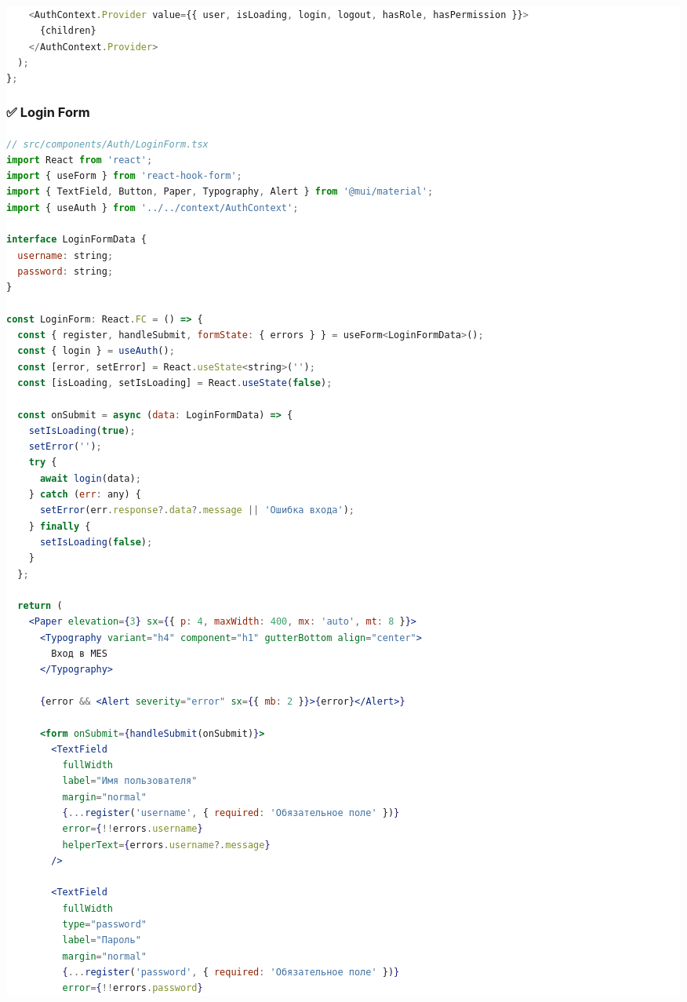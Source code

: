 ```typescript
    <AuthContext.Provider value={{ user, isLoading, login, logout, hasRole, hasPermission }}>
      {children}
    </AuthContext.Provider>
  );
};
```

### ✅ Login Form
```jsx
// src/components/Auth/LoginForm.tsx
import React from 'react';
import { useForm } from 'react-hook-form';
import { TextField, Button, Paper, Typography, Alert } from '@mui/material';
import { useAuth } from '../../context/AuthContext';

interface LoginFormData {
  username: string;
  password: string;
}

const LoginForm: React.FC = () => {
  const { register, handleSubmit, formState: { errors } } = useForm<LoginFormData>();
  const { login } = useAuth();
  const [error, setError] = React.useState<string>('');
  const [isLoading, setIsLoading] = React.useState(false);

  const onSubmit = async (data: LoginFormData) => {
    setIsLoading(true);
    setError('');
    try {
      await login(data);
    } catch (err: any) {
      setError(err.response?.data?.message || 'Ошибка входа');
    } finally {
      setIsLoading(false);
    }
  };

  return (
    <Paper elevation={3} sx={{ p: 4, maxWidth: 400, mx: 'auto', mt: 8 }}>
      <Typography variant="h4" component="h1" gutterBottom align="center">
        Вход в MES
      </Typography>
      
      {error && <Alert severity="error" sx={{ mb: 2 }}>{error}</Alert>}
      
      <form onSubmit={handleSubmit(onSubmit)}>
        <TextField
          fullWidth
          label="Имя пользователя"
          margin="normal"
          {...register('username', { required: 'Обязательное поле' })}
          error={!!errors.username}
          helperText={errors.username?.message}
        />
        
        <TextField
          fullWidth
          type="password"
          label="Пароль"
          margin="normal"
          {...register('password', { required: 'Обязательное поле' })}
          error={!!errors.password}
```